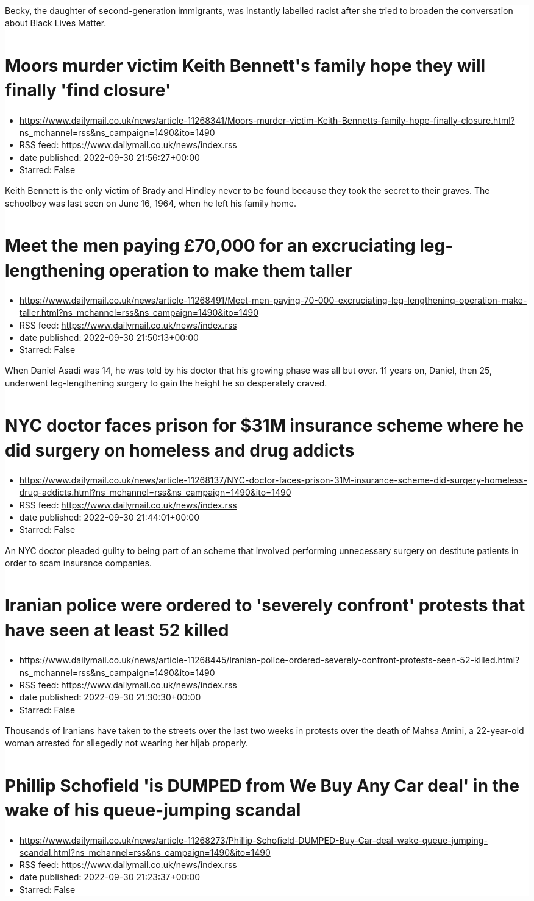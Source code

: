 Becky, the daughter of second-generation immigrants, was instantly labelled racist after she tried to broaden the conversation about Black Lives Matter.

# Moors murder victim Keith Bennett's family hope they will finally 'find closure'
 - https://www.dailymail.co.uk/news/article-11268341/Moors-murder-victim-Keith-Bennetts-family-hope-finally-closure.html?ns_mchannel=rss&ns_campaign=1490&ito=1490
 - RSS feed: https://www.dailymail.co.uk/news/index.rss
 - date published: 2022-09-30 21:56:27+00:00
 - Starred: False

Keith Bennett is the only victim of Brady and Hindley never to be found because they took the secret to their graves. The schoolboy was last seen on June 16, 1964, when he left his family home.

# Meet the men paying £70,000 for an excruciating leg-lengthening operation to make them taller
 - https://www.dailymail.co.uk/news/article-11268491/Meet-men-paying-70-000-excruciating-leg-lengthening-operation-make-taller.html?ns_mchannel=rss&ns_campaign=1490&ito=1490
 - RSS feed: https://www.dailymail.co.uk/news/index.rss
 - date published: 2022-09-30 21:50:13+00:00
 - Starred: False

When Daniel Asadi was 14, he was told by his doctor that his growing phase was all but over. 11 years on, Daniel, then 25, underwent leg-lengthening surgery to gain the height he so desperately craved.

# NYC doctor faces prison for $31M insurance scheme where he did surgery on homeless and drug addicts
 - https://www.dailymail.co.uk/news/article-11268137/NYC-doctor-faces-prison-31M-insurance-scheme-did-surgery-homeless-drug-addicts.html?ns_mchannel=rss&ns_campaign=1490&ito=1490
 - RSS feed: https://www.dailymail.co.uk/news/index.rss
 - date published: 2022-09-30 21:44:01+00:00
 - Starred: False

An NYC doctor pleaded guilty to being part of an scheme that involved performing unnecessary surgery on destitute patients in order to scam insurance companies.

# Iranian police were ordered to 'severely confront' protests that have seen at least 52 killed
 - https://www.dailymail.co.uk/news/article-11268445/Iranian-police-ordered-severely-confront-protests-seen-52-killed.html?ns_mchannel=rss&ns_campaign=1490&ito=1490
 - RSS feed: https://www.dailymail.co.uk/news/index.rss
 - date published: 2022-09-30 21:30:30+00:00
 - Starred: False

Thousands of Iranians have taken to the streets over the last two weeks in protests over the death of Mahsa Amini, a 22-year-old woman arrested for allegedly not wearing her hijab properly.

# Phillip Schofield 'is DUMPED from We Buy Any Car deal' in the wake of his queue-jumping scandal
 - https://www.dailymail.co.uk/news/article-11268273/Phillip-Schofield-DUMPED-Buy-Car-deal-wake-queue-jumping-scandal.html?ns_mchannel=rss&ns_campaign=1490&ito=1490
 - RSS feed: https://www.dailymail.co.uk/news/index.rss
 - date published: 2022-09-30 21:23:37+00:00
 - Starred: False
